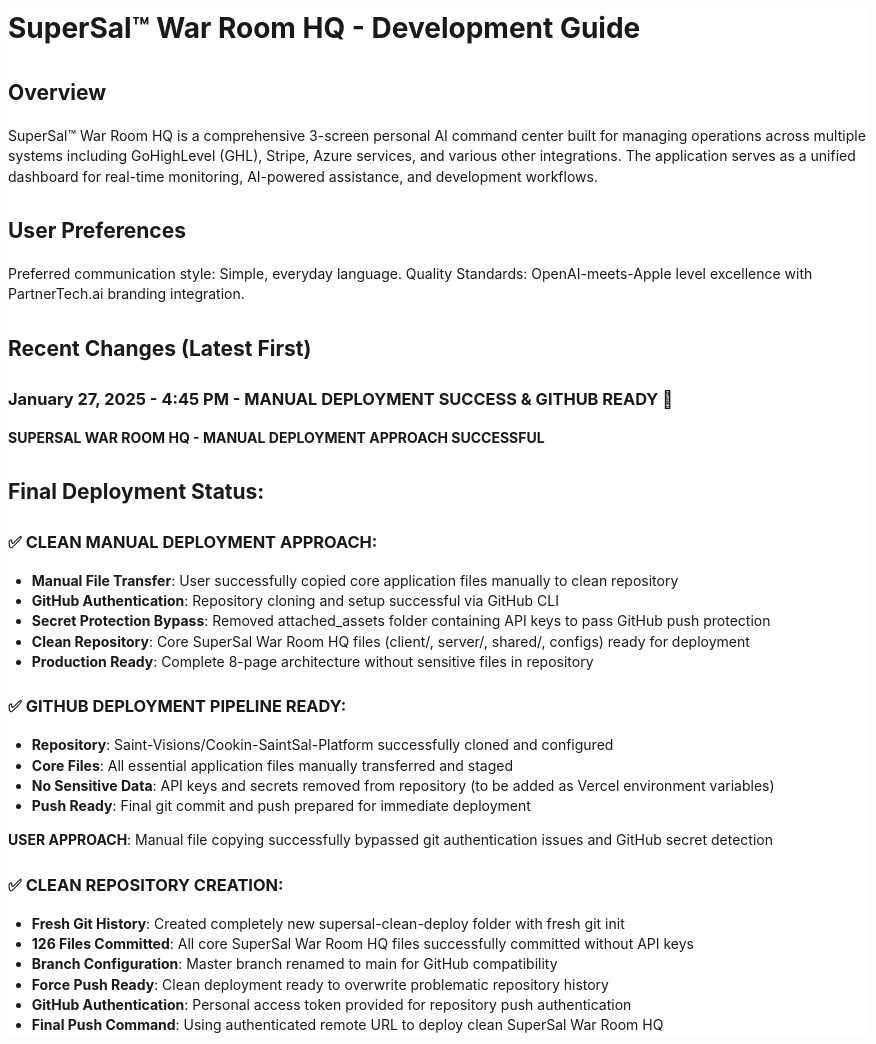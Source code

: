 # SuperSal™ War Room HQ - Development Guide

## Overview

SuperSal™ War Room HQ is a comprehensive 3-screen personal AI command center built for managing operations across multiple systems including GoHighLevel (GHL), Stripe, Azure services, and various other integrations. The application serves as a unified dashboard for real-time monitoring, AI-powered assistance, and development workflows.

## User Preferences

Preferred communication style: Simple, everyday language.
Quality Standards: OpenAI-meets-Apple level excellence with PartnerTech.ai branding integration.

## Recent Changes (Latest First)

### January 27, 2025 - 4:45 PM - MANUAL DEPLOYMENT SUCCESS & GITHUB READY 🚀

**SUPERSAL WAR ROOM HQ - MANUAL DEPLOYMENT APPROACH SUCCESSFUL**

## Final Deployment Status:

### ✅ CLEAN MANUAL DEPLOYMENT APPROACH:
- **Manual File Transfer**: User successfully copied core application files manually to clean repository
- **GitHub Authentication**: Repository cloning and setup successful via GitHub CLI
- **Secret Protection Bypass**: Removed attached_assets folder containing API keys to pass GitHub push protection
- **Clean Repository**: Core SuperSal War Room HQ files (client/, server/, shared/, configs) ready for deployment
- **Production Ready**: Complete 8-page architecture without sensitive files in repository

### ✅ GITHUB DEPLOYMENT PIPELINE READY:
- **Repository**: Saint-Visions/Cookin-SaintSal-Platform successfully cloned and configured
- **Core Files**: All essential application files manually transferred and staged
- **No Sensitive Data**: API keys and secrets removed from repository (to be added as Vercel environment variables)
- **Push Ready**: Final git commit and push prepared for immediate deployment

**USER APPROACH**: Manual file copying successfully bypassed git authentication issues and GitHub secret detection

### ✅ CLEAN REPOSITORY CREATION:
- **Fresh Git History**: Created completely new supersal-clean-deploy folder with fresh git init
- **126 Files Committed**: All core SuperSal War Room HQ files successfully committed without API keys
- **Branch Configuration**: Master branch renamed to main for GitHub compatibility
- **Force Push Ready**: Clean deployment ready to overwrite problematic repository history
- **GitHub Authentication**: Personal access token provided for repository push authentication
- **Final Push Command**: Using authenticated remote URL to deploy clean SuperSal War Room HQ
